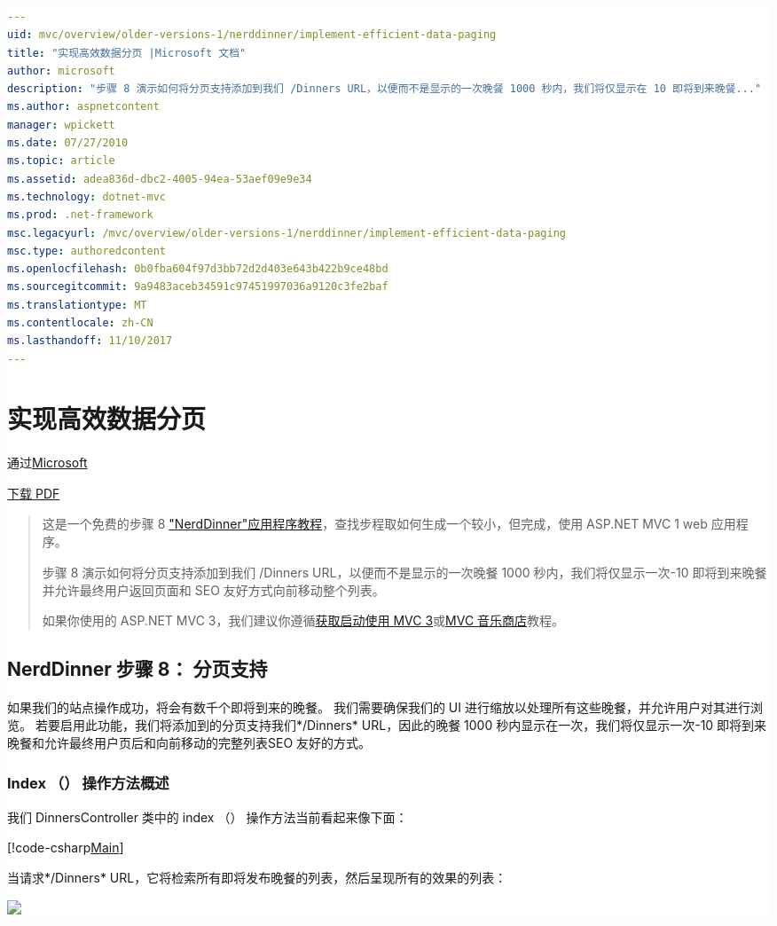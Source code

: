 ```yaml
---
uid: mvc/overview/older-versions-1/nerddinner/implement-efficient-data-paging
title: "实现高效数据分页 |Microsoft 文档"
author: microsoft
description: "步骤 8 演示如何将分页支持添加到我们 /Dinners URL，以便而不是显示的一次晚餐 1000 秒内，我们将仅显示在 10 即将到来晚餐..."
ms.author: aspnetcontent
manager: wpickett
ms.date: 07/27/2010
ms.topic: article
ms.assetid: adea836d-dbc2-4005-94ea-53aef09e9e34
ms.technology: dotnet-mvc
ms.prod: .net-framework
msc.legacyurl: /mvc/overview/older-versions-1/nerddinner/implement-efficient-data-paging
msc.type: authoredcontent
ms.openlocfilehash: 0b0fba604f97d3bb72d2d403e643b422b9ce48bd
ms.sourcegitcommit: 9a9483aceb34591c97451997036a9120c3fe2baf
ms.translationtype: MT
ms.contentlocale: zh-CN
ms.lasthandoff: 11/10/2017
---
```

<a name="implement-efficient-data-paging"></a>实现高效数据分页
====================
通过[Microsoft](https://github.com/microsoft)

[下载 PDF](http://aspnetmvcbook.s3.amazonaws.com/aspnetmvc-nerdinner_v1.pdf)

> 这是一个免费的步骤 8 ["NerdDinner"应用程序教程](introducing-the-nerddinner-tutorial.md)，查找步程取如何生成一个较小，但完成，使用 ASP.NET MVC 1 web 应用程序。
> 
> 步骤 8 演示如何将分页支持添加到我们 /Dinners URL，以便而不是显示的一次晚餐 1000 秒内，我们将仅显示一次-10 即将到来晚餐并允许最终用户返回页面和 SEO 友好方式向前移动整个列表。
> 
> 如果你使用的 ASP.NET MVC 3，我们建议你遵循[获取启动使用 MVC 3](../../older-versions/getting-started-with-aspnet-mvc3/cs/intro-to-aspnet-mvc-3.md)或[MVC 音乐商店](../../older-versions/mvc-music-store/mvc-music-store-part-1.md)教程。


## <a name="nerddinner-step-8-paging-support"></a>NerdDinner 步骤 8： 分页支持

如果我们的站点操作成功，将会有数千个即将到来的晚餐。 我们需要确保我们的 UI 进行缩放以处理所有这些晚餐，并允许用户对其进行浏览。 若要启用此功能，我们将添加到的分页支持我们*/Dinners* URL，因此的晚餐 1000 秒内显示在一次，我们将仅显示一次-10 即将到来晚餐和允许最终用户页后和向前移动的完整列表SEO 友好的方式。

### <a name="index-action-method-recap"></a>Index （） 操作方法概述

我们 DinnersController 类中的 index （） 操作方法当前看起来像下面：

[!code-csharp[Main](implement-efficient-data-paging/samples/sample1.cs)]

当请求*/Dinners* URL，它将检索所有即将发布晚餐的列表，然后呈现所有的效果的列表：

![](implement-efficient-data-paging/_static/image1.png)

